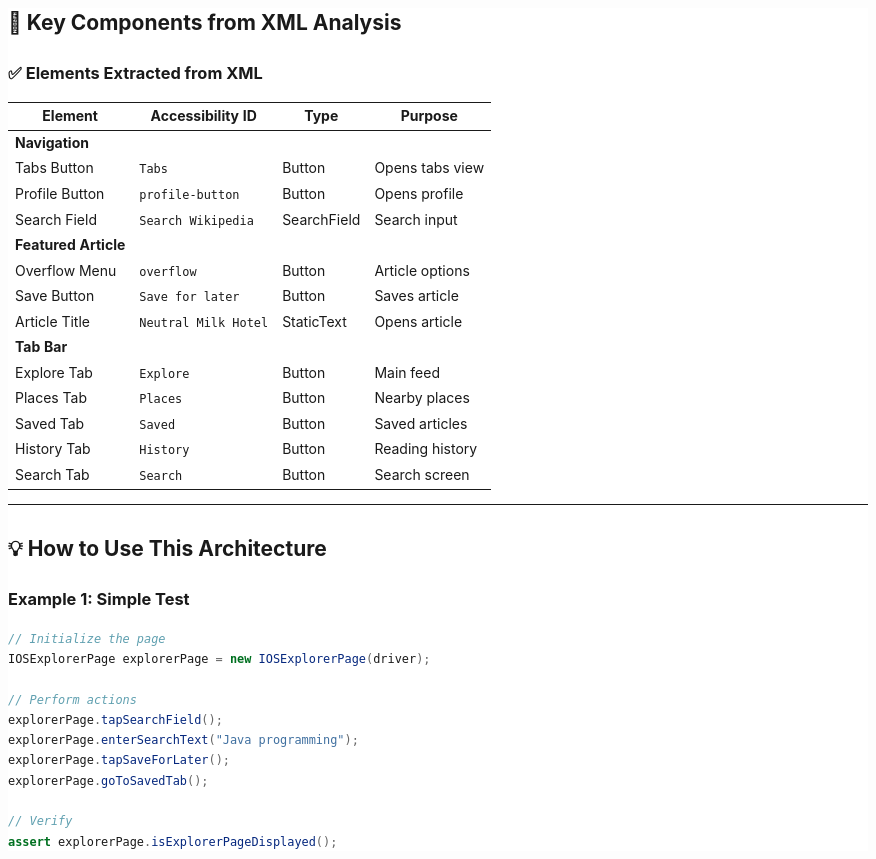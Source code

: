 
## 🔑 Key Components from XML Analysis

### ✅ Elements Extracted from XML

| Element | Accessibility ID | Type | Purpose |
|---------|-----------------|------|---------|
| **Navigation** |||
| Tabs Button | `Tabs` | Button | Opens tabs view |
| Profile Button | `profile-button` | Button | Opens profile |
| Search Field | `Search Wikipedia` | SearchField | Search input |
| **Featured Article** |||
| Overflow Menu | `overflow` | Button | Article options |
| Save Button | `Save for later` | Button | Saves article |
| Article Title | `Neutral Milk Hotel` | StaticText | Opens article |
| **Tab Bar** |||
| Explore Tab | `Explore` | Button | Main feed |
| Places Tab | `Places` | Button | Nearby places |
| Saved Tab | `Saved` | Button | Saved articles |
| History Tab | `History` | Button | Reading history |
| Search Tab | `Search` | Button | Search screen |

---

## 💡 How to Use This Architecture

### Example 1: Simple Test
```java
// Initialize the page
IOSExplorerPage explorerPage = new IOSExplorerPage(driver);

// Perform actions
explorerPage.tapSearchField();
explorerPage.enterSearchText("Java programming");
explorerPage.tapSaveForLater();
explorerPage.goToSavedTab();

// Verify
assert explorerPage.isExplorerPageDisplayed();
```

